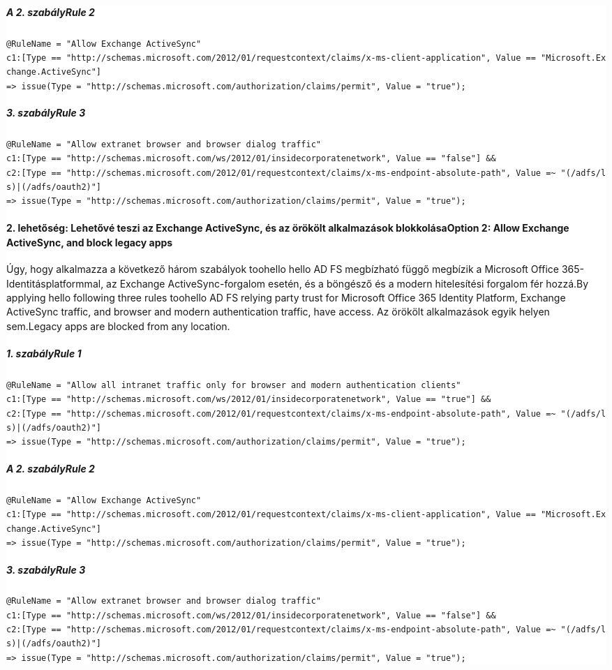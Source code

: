##### <a name="rule-2"></a><span data-ttu-id="1e6eb-193">A 2. szabály</span><span class="sxs-lookup"><span data-stu-id="1e6eb-193">Rule 2</span></span>
    @RuleName = "Allow Exchange ActiveSync"
    c1:[Type == "http://schemas.microsoft.com/2012/01/requestcontext/claims/x-ms-client-application", Value == "Microsoft.Exchange.ActiveSync"]
    => issue(Type = "http://schemas.microsoft.com/authorization/claims/permit", Value = "true");

##### <a name="rule-3"></a><span data-ttu-id="1e6eb-194">3. szabály</span><span class="sxs-lookup"><span data-stu-id="1e6eb-194">Rule 3</span></span>
    @RuleName = "Allow extranet browser and browser dialog traffic"
    c1:[Type == "http://schemas.microsoft.com/ws/2012/01/insidecorporatenetwork", Value == "false"] &&
    c2:[Type == "http://schemas.microsoft.com/2012/01/requestcontext/claims/x-ms-endpoint-absolute-path", Value =~ "(/adfs/ls)|(/adfs/oauth2)"]
    => issue(Type = "http://schemas.microsoft.com/authorization/claims/permit", Value = "true");

#### <a name="option-2-allow-exchange-activesync-and-block-legacy-apps"></a><span data-ttu-id="1e6eb-195">2. lehetőség: Lehetővé teszi az Exchange ActiveSync, és az örökölt alkalmazások blokkolása</span><span class="sxs-lookup"><span data-stu-id="1e6eb-195">Option 2: Allow Exchange ActiveSync, and block legacy apps</span></span>
<span data-ttu-id="1e6eb-196">Úgy, hogy alkalmazza a következő három szabályok toohello hello AD FS megbízható függő megbízik a Microsoft Office 365-Identitásplatformmal, az Exchange ActiveSync-forgalom esetén, és a böngésző és a modern hitelesítési forgalom fér hozzá.</span><span class="sxs-lookup"><span data-stu-id="1e6eb-196">By applying hello following three rules toohello AD FS relying party trust for Microsoft Office 365 Identity Platform, Exchange ActiveSync traffic, and browser and modern authentication traffic, have access.</span></span> <span data-ttu-id="1e6eb-197">Az örökölt alkalmazások egyik helyen sem.</span><span class="sxs-lookup"><span data-stu-id="1e6eb-197">Legacy apps are blocked from any location.</span></span>

##### <a name="rule-1"></a><span data-ttu-id="1e6eb-198">1. szabály</span><span class="sxs-lookup"><span data-stu-id="1e6eb-198">Rule 1</span></span>
    @RuleName = "Allow all intranet traffic only for browser and modern authentication clients"
    c1:[Type == "http://schemas.microsoft.com/ws/2012/01/insidecorporatenetwork", Value == "true"] &&
    c2:[Type == "http://schemas.microsoft.com/2012/01/requestcontext/claims/x-ms-endpoint-absolute-path", Value =~ "(/adfs/ls)|(/adfs/oauth2)"]
    => issue(Type = "http://schemas.microsoft.com/authorization/claims/permit", Value = "true");


##### <a name="rule-2"></a><span data-ttu-id="1e6eb-199">A 2. szabály</span><span class="sxs-lookup"><span data-stu-id="1e6eb-199">Rule 2</span></span>
    @RuleName = "Allow Exchange ActiveSync"
    c1:[Type == "http://schemas.microsoft.com/2012/01/requestcontext/claims/x-ms-client-application", Value == "Microsoft.Exchange.ActiveSync"]
    => issue(Type = "http://schemas.microsoft.com/authorization/claims/permit", Value = "true");


##### <a name="rule-3"></a><span data-ttu-id="1e6eb-200">3. szabály</span><span class="sxs-lookup"><span data-stu-id="1e6eb-200">Rule 3</span></span>
    @RuleName = "Allow extranet browser and browser dialog traffic"
    c1:[Type == "http://schemas.microsoft.com/ws/2012/01/insidecorporatenetwork", Value == "false"] &&
    c2:[Type == "http://schemas.microsoft.com/2012/01/requestcontext/claims/x-ms-endpoint-absolute-path", Value =~ "(/adfs/ls)|(/adfs/oauth2)"]
    => issue(Type = "http://schemas.microsoft.com/authorization/claims/permit", Value = "true");


[1]: ./media/active-directory-conditional-access-supported-apps/ic195031.png